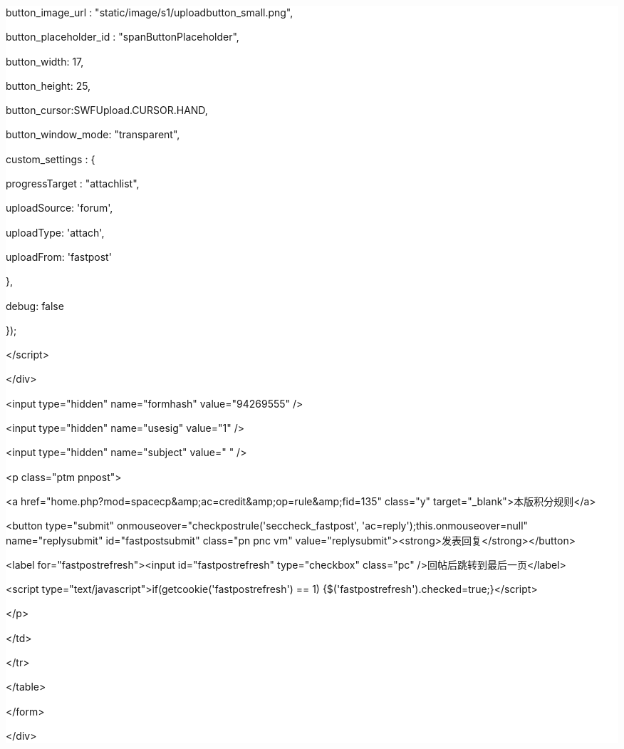 button_image_url : "static/image/s1/uploadbutton_small.png",

button_placeholder_id : "spanButtonPlaceholder",

button_width: 17,

button_height: 25,

button_cursor:SWFUpload.CURSOR.HAND,

button_window_mode: "transparent",

custom_settings : {

progressTarget : "attachlist",

uploadSource: 'forum',

uploadType: 'attach',

uploadFrom: 'fastpost'

},

debug: false

});

&lt;/script&gt;

&lt;/div&gt;

&lt;input type="hidden" name="formhash" value="94269555" /&gt;

&lt;input type="hidden" name="usesig" value="1" /&gt;

&lt;input type="hidden" name="subject" value="  " /&gt;

&lt;p class="ptm pnpost"&gt;

&lt;a href="home.php?mod=spacecp&amp;amp;ac=credit&amp;amp;op=rule&amp;amp;fid=135" class="y" target="_blank"&gt;本版积分规则&lt;/a&gt;

&lt;button type="submit"  onmouseover="checkpostrule('seccheck_fastpost', 'ac=reply');this.onmouseover=null" name="replysubmit" id="fastpostsubmit" class="pn pnc vm" value="replysubmit"&gt;&lt;strong&gt;发表回复&lt;/strong&gt;&lt;/button&gt;

&lt;label for="fastpostrefresh"&gt;&lt;input id="fastpostrefresh" type="checkbox" class="pc" /&gt;回帖后跳转到最后一页&lt;/label&gt;

&lt;script type="text/javascript"&gt;if(getcookie('fastpostrefresh') == 1) {$('fastpostrefresh').checked=true;}&lt;/script&gt;

&lt;/p&gt;

&lt;/td&gt;

&lt;/tr&gt;

&lt;/table&gt;

&lt;/form&gt;

&lt;/div&gt;
